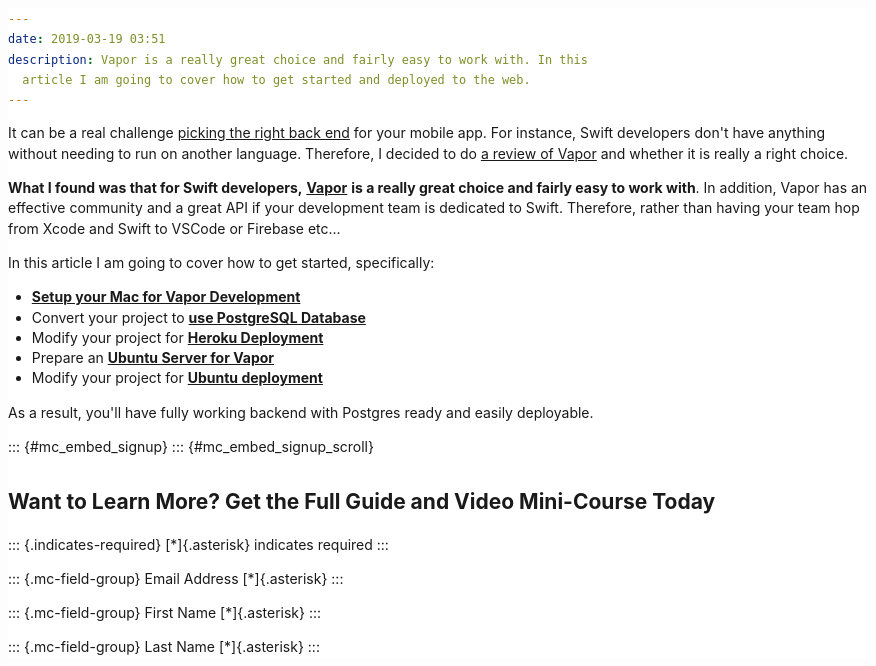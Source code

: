 ```yaml
---
date: 2019-03-19 03:51
description: Vapor is a really great choice and fairly easy to work with. In this
  article I am going to cover how to get started and deployed to the web.
---
```

It can be a real challenge [picking the right back
end](https://share.transistor.fm/s/ffcb9fc1?utm_source=learning-swift&utm_medium=web)
for your mobile app. For instance, Swift developers don\'t have anything
without needing to run on another language. Therefore, I decided to do
[a review of
Vapor](https://learningswift.brightdigit.com/vapor-swift-backend-review/?utm_medium=web&utm_source=learning-swift)
and whether it is really a right choice.

**What I found was that for Swift developers,**
[**Vapor**](https://vapor.codes) **is a really great choice and fairly
easy to work with**. In addition, Vapor has an effective community and a
great API if your development team is dedicated to Swift. Therefore,
rather than having your team hop from Xcode and Swift to VSCode or
Firebase etc\...

In this article I am going to cover how to get started, specifically:

-   **[Setup your Mac for Vapor Development](#macos-dev)**
-   Convert your project to **[use PostgreSQL
    Database](#macos-postgresql)**
-   Modify your project for **[Heroku Deployment](#heroku-vapor)**
-   Prepare an **[Ubuntu Server for Vapor](#ubuntu-vapor)**
-   Modify your project for **[Ubuntu deployment](#ubuntu-code)**

As a result, you\'ll have fully working backend with Postgres ready and
easily deployable.

::: {#mc_embed_signup}
::: {#mc_embed_signup_scroll}
## Want to Learn More? Get the Full Guide and Video Mini-Course Today

::: {.indicates-required}
[\*]{.asterisk} indicates required
:::

::: {.mc-field-group}
Email Address [\*]{.asterisk}
:::

::: {.mc-field-group}
First Name [\*]{.asterisk}
:::

::: {.mc-field-group}
Last Name [\*]{.asterisk}
:::
